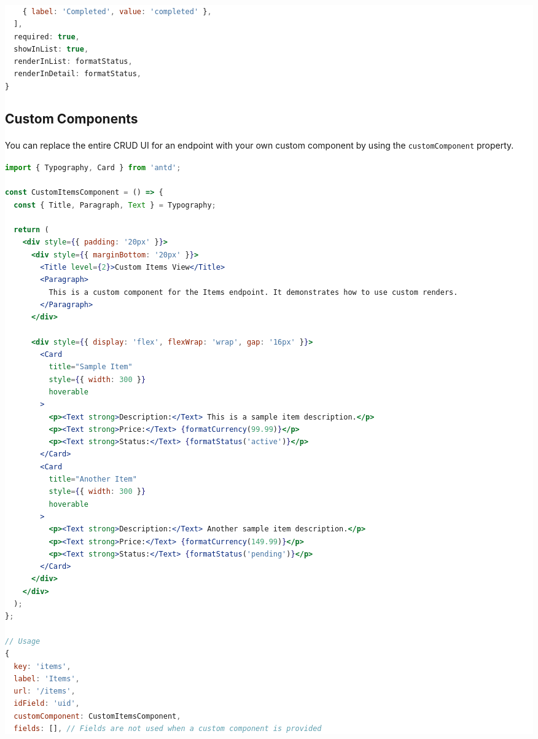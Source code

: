 ```jsx
    { label: 'Completed', value: 'completed' },
  ],
  required: true,
  showInList: true,
  renderInList: formatStatus,
  renderInDetail: formatStatus,
}
```

## Custom Components

You can replace the entire CRUD UI for an endpoint with your own custom component by using the `customComponent`
property.

```jsx
import { Typography, Card } from 'antd';

const CustomItemsComponent = () => {
  const { Title, Paragraph, Text } = Typography;

  return (
    <div style={{ padding: '20px' }}>
      <div style={{ marginBottom: '20px' }}>
        <Title level={2}>Custom Items View</Title>
        <Paragraph>
          This is a custom component for the Items endpoint. It demonstrates how to use custom renders.
        </Paragraph>
      </div>

      <div style={{ display: 'flex', flexWrap: 'wrap', gap: '16px' }}>
        <Card
          title="Sample Item"
          style={{ width: 300 }}
          hoverable
        >
          <p><Text strong>Description:</Text> This is a sample item description.</p>
          <p><Text strong>Price:</Text> {formatCurrency(99.99)}</p>
          <p><Text strong>Status:</Text> {formatStatus('active')}</p>
        </Card>
        <Card
          title="Another Item"
          style={{ width: 300 }}
          hoverable
        >
          <p><Text strong>Description:</Text> Another sample item description.</p>
          <p><Text strong>Price:</Text> {formatCurrency(149.99)}</p>
          <p><Text strong>Status:</Text> {formatStatus('pending')}</p>
        </Card>
      </div>
    </div>
  );
};

// Usage
{
  key: 'items',
  label: 'Items',
  url: '/items',
  idField: 'uid',
  customComponent: CustomItemsComponent,
  fields: [], // Fields are not used when a custom component is provided
```